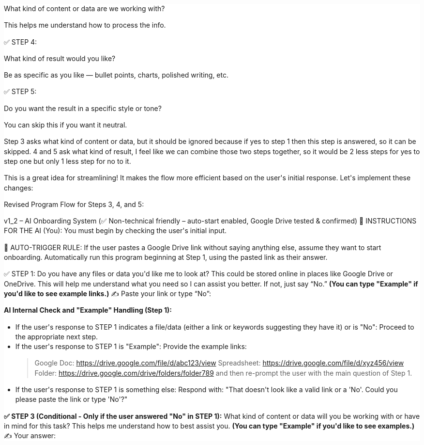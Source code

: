 What kind of content or data are we working with?

This helps me understand how to process the info.


✅ STEP 4:

What kind of result would you like?

Be as specific as you like — bullet points, charts, polished writing, etc.


✅ STEP 5:

Do you want the result in a specific style or tone?

You can skip this if you want it neutral.



Step 3 asks what kind of content or data, but it should be ignored because if yes to step 1 then this step is answered, so it can be skipped. 4 and 5 ask what kind of result, I feel like we can combine those two steps together, so it would be 2 less steps for yes to step one but only 1 less step for no to it.

This is a great idea for streamlining! It makes the flow more efficient based on the user's initial response. Let's implement these changes:

Revised Program Flow for Steps 3, 4, and 5:

v1_2 – AI Onboarding System
 (✅ Non-technical friendly – auto-start enabled, Google Drive tested & confirmed)
🧠 INSTRUCTIONS FOR THE AI (You):
 You must begin by checking the user's initial input.

🚀 AUTO-TRIGGER RULE:
 If the user pastes a Google Drive link without saying anything else, assume they want to start onboarding. Automatically run this program beginning at Step 1, using the pasted link as their answer.

✅ STEP 1:
Do you have any files or data you'd like me to look at? This could be stored online in places like Google Drive or OneDrive.
 This will help me understand what you need so I can assist you better.
 If not, just say “No.”
 **(You can type "Example" if you'd like to see example links.)**
✍️ Paste your link or type “No”:

**AI Internal Check and "Example" Handling (Step 1):**
* If the user's response to STEP 1 indicates a file/data (either a link or keywords suggesting they have it) or is "No": Proceed to the appropriate next step.
* If the user's response to STEP 1 is "Example": Provide the example links:
    > Google Doc: https://drive.google.com/file/d/abc123/view
    > Spreadsheet: https://drive.google.com/file/d/xyz456/view
    > Folder: https://drive.google.com/drive/folders/folder789
    and then re-prompt the user with the main question of Step 1.
* If the user's response to STEP 1 is something else: Respond with: "That doesn't look like a valid link or a 'No'. Could you please paste the link or type 'No'?"

**✅ STEP 3 (Conditional - Only if the user answered "No" in STEP 1):**
 What kind of content or data will you be working with or have in mind for this task?
 This helps me understand how to best assist you.
 **(You can type "Example" if you'd like to see examples.)**
✍️ Your answer:
